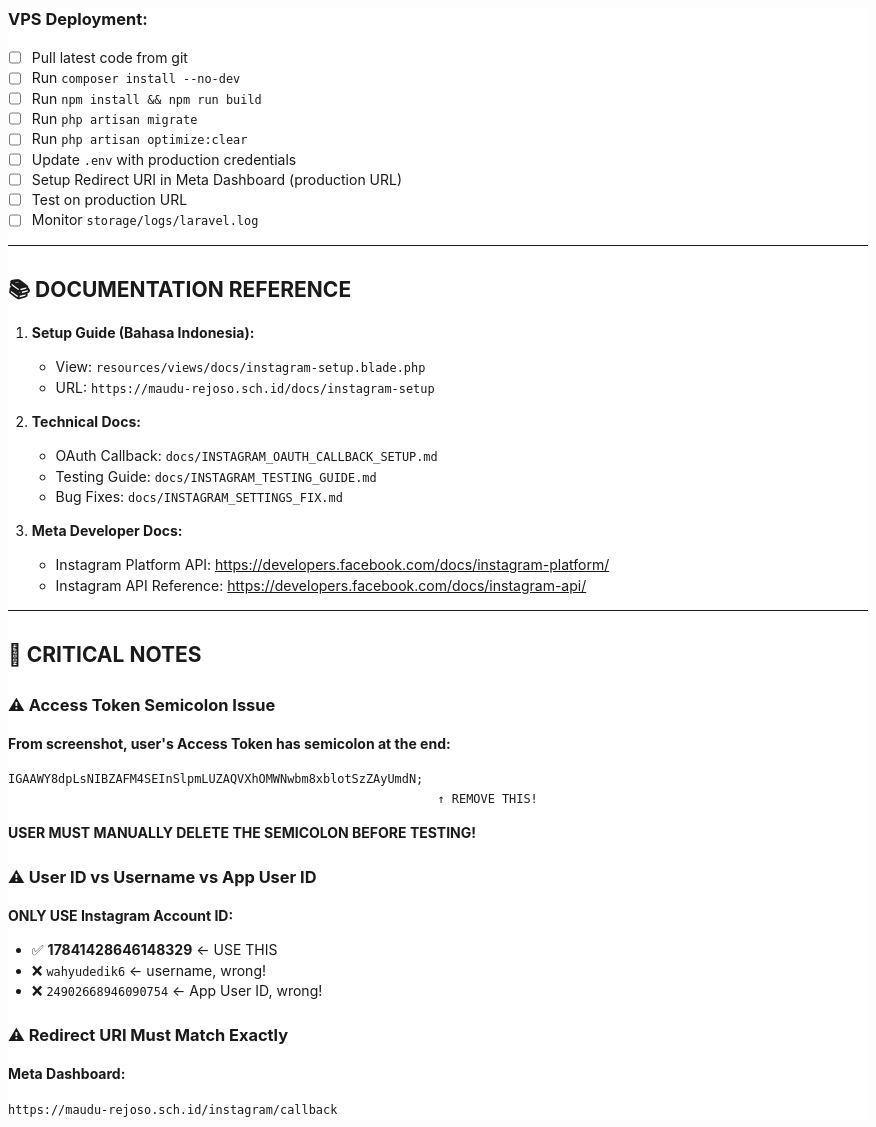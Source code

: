 ### **VPS Deployment:**
- [ ] Pull latest code from git
- [ ] Run `composer install --no-dev`
- [ ] Run `npm install && npm run build`
- [ ] Run `php artisan migrate`
- [ ] Run `php artisan optimize:clear`
- [ ] Update `.env` with production credentials
- [ ] Setup Redirect URI in Meta Dashboard (production URL)
- [ ] Test on production URL
- [ ] Monitor `storage/logs/laravel.log`

---

## 📚 **DOCUMENTATION REFERENCE**

1. **Setup Guide (Bahasa Indonesia):**
   - View: `resources/views/docs/instagram-setup.blade.php`
   - URL: `https://maudu-rejoso.sch.id/docs/instagram-setup`

2. **Technical Docs:**
   - OAuth Callback: `docs/INSTAGRAM_OAUTH_CALLBACK_SETUP.md`
   - Testing Guide: `docs/INSTAGRAM_TESTING_GUIDE.md`
   - Bug Fixes: `docs/INSTAGRAM_SETTINGS_FIX.md`

3. **Meta Developer Docs:**
   - Instagram Platform API: https://developers.facebook.com/docs/instagram-platform/
   - Instagram API Reference: https://developers.facebook.com/docs/instagram-api/

---

## 🚨 **CRITICAL NOTES**

### **⚠️ Access Token Semicolon Issue**
**From screenshot, user's Access Token has semicolon at the end:**
```
IGAAWY8dpLsNIBZAFM4SEInSlpmLUZAQVXhOMWNwbm8xblotSzZAyUmdN;
                                                            ↑ REMOVE THIS!
```

**USER MUST MANUALLY DELETE THE SEMICOLON BEFORE TESTING!**

### **⚠️ User ID vs Username vs App User ID**
**ONLY USE Instagram Account ID:**
- ✅ **17841428646148329** ← USE THIS
- ❌ `wahyudedik6` ← username, wrong!
- ❌ `24902668946090754` ← App User ID, wrong!

### **⚠️ Redirect URI Must Match Exactly**
**Meta Dashboard:**
```
https://maudu-rejoso.sch.id/instagram/callback
```
